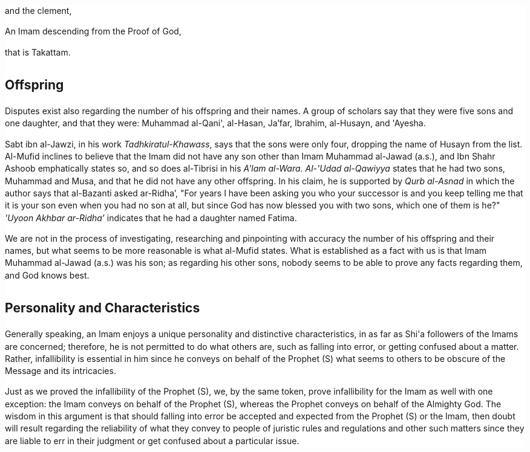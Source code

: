 and the clement,

An Imam descending from the Proof of God,

that is Takattam.

Offspring
---------

Disputes exist also regarding the number of his offspring and their
names. A group of scholars say that they were five sons and one
daughter, and that they were: Muhammad al-Qani', al-Hasan, Ja’far,
Ibrahim, al-Husayn, and 'Ayesha.

Sabt ibn al-Jawzi, in his work *Tadhkiratul-Khawass*, says that the sons
were only four, dropping the name of Husayn from the list. Al-Mufid
inclines to believe that the Imam did not have any son other than Imam
Muhammad al-Jawad (a.s.), and Ibn Shahr Ashoob emphatically states so,
and so does al-Tibrisi in his *A'lam al-Wara. Al-'Udad al-Qawiyya*
states that he had two sons, Muhammad and Musa, and that he did not have
any other offspring. In his claim, he is supported by *Qurb al-Asnad* in
which the author says that al-Bazanti asked ar-Ridha’, "For years I have
been asking you who your successor is and you keep telling me that it is
your son even when you had no son at all, but since God has now blessed
you with two sons, which one of them is he?" *'Uyoon Akhbar ar-Ridha’*
indicates that he had a daughter named Fatima.

We are not in the process of investigating, researching and pinpointing
with accuracy the number of his offspring and their names, but what
seems to be more reasonable is what al-Mufid states. What is established
as a fact with us is that Imam Muhammad al-Jawad (a.s.) was his son; as
regarding his other sons, nobody seems to be able to prove any facts
regarding them, and God knows best.

Personality and Characteristics
-------------------------------

Generally speaking, an Imam enjoys a unique personality and distinctive
characteristics, in as far as Shi'a followers of the Imams are
concerned; therefore, he is not permitted to do what others are, such as
falling into error, or getting confused about a matter. Rather,
infallibility is essential in him since he conveys on behalf of the
Prophet (S) what seems to others to be obscure of the Message and its
intricacies.

Just as we proved the infallibility of the Prophet (S), we, by the same
token, prove infallibility for the Imam as well with one exception: the
Imam conveys on behalf of the Prophet (S), whereas the Prophet conveys
on behalf of the Almighty God. The wisdom in this argument is that
should falling into error be accepted and expected from the Prophet (S)
or the Imam, then doubt will result regarding the reliability of what
they convey to people of juristic rules and regulations and other such
matters since they are liable to err in their judgment or get confused
about a particular issue.

